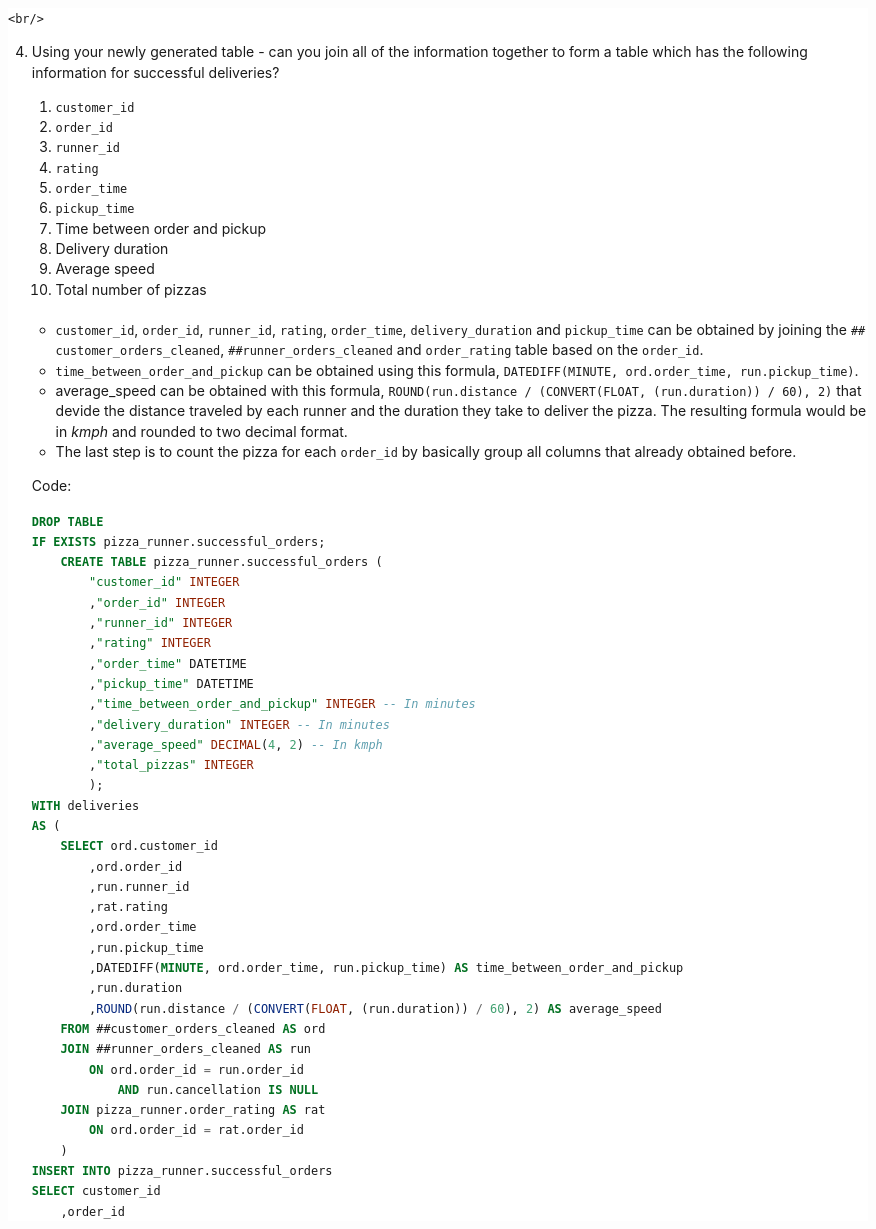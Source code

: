     <br/>

4. Using your newly generated table - can you join all of the information together to form a table which has the following information for successful deliveries?
    1. `customer_id`
    2. `order_id`
    3. `runner_id`
    4. `rating`
    5. `order_time`
    6. `pickup_time`
    7. Time between order and pickup
    8. Delivery duration
    9. Average speed
    10. Total number of pizzas

    <br/>

    - `customer_id`, `order_id`, `runner_id`, `rating`, `order_time`, `delivery_duration` and `pickup_time` can be obtained by joining the `##customer_orders_cleaned`, `##runner_orders_cleaned` and `order_rating` table based on the `order_id`.
    - `time_between_order_and_pickup` can be obtained using this formula, `DATEDIFF(MINUTE, ord.order_time, run.pickup_time)`.
    - average_speed can be obtained with this formula, `ROUND(run.distance / (CONVERT(FLOAT, (run.duration)) / 60), 2)` that devide the distance traveled by each runner and the duration they take to deliver the pizza. The resulting formula would be in *kmph* and rounded to two decimal format.
    - The last step is to count the pizza for each `order_id` by basically group all columns that already obtained before.

    Code:

    ```sql
    DROP TABLE
    IF EXISTS pizza_runner.successful_orders;
        CREATE TABLE pizza_runner.successful_orders (
            "customer_id" INTEGER
            ,"order_id" INTEGER
            ,"runner_id" INTEGER
            ,"rating" INTEGER
            ,"order_time" DATETIME
            ,"pickup_time" DATETIME
            ,"time_between_order_and_pickup" INTEGER -- In minutes
            ,"delivery_duration" INTEGER -- In minutes
            ,"average_speed" DECIMAL(4, 2) -- In kmph
            ,"total_pizzas" INTEGER
            );
    WITH deliveries
    AS (
        SELECT ord.customer_id
            ,ord.order_id
            ,run.runner_id
            ,rat.rating
            ,ord.order_time
            ,run.pickup_time
            ,DATEDIFF(MINUTE, ord.order_time, run.pickup_time) AS time_between_order_and_pickup
            ,run.duration
            ,ROUND(run.distance / (CONVERT(FLOAT, (run.duration)) / 60), 2) AS average_speed
        FROM ##customer_orders_cleaned AS ord
        JOIN ##runner_orders_cleaned AS run
            ON ord.order_id = run.order_id
                AND run.cancellation IS NULL
        JOIN pizza_runner.order_rating AS rat
            ON ord.order_id = rat.order_id
        )
    INSERT INTO pizza_runner.successful_orders
    SELECT customer_id
        ,order_id